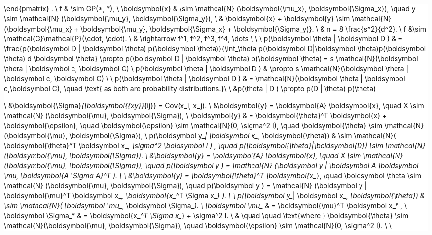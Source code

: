 \end{pmatrix} . \\
f & \sim GP(*, *),
\\
 \boldsymbol{x} & \sim  \mathcal{N} (\boldsymbol{\mu_x}, \boldsymbol{\Sigma_x}), \quad y \sim  \mathcal{N} (\boldsymbol{\mu_y}, \boldsymbol{\Sigma_y}), \\
& \boldsymbol{x} + \boldsymbol{y} \sim  \mathcal{N} (\boldsymbol{\mu_x} + \boldsymbol{\mu_y}, \boldsymbol{\Sigma_x} + \boldsymbol{\Sigma_y)}. \\
& n = 8 \frac{s^2}{d^2}.
\\
f &\sim \mathcal{G}\mathcal{P}(\cdot, \cdot). \\
&  \rightarrow f^1, f^2, f^3, f^4, \dots \\
\\
\\
p(\boldsymbol \theta | \boldsymbol D ) & = \frac{p(\boldsymbol D | \boldsymbol \theta) p(\boldsymbol \theta)}{\int_\theta p(\boldsymbol D|\boldsymbol \theta)p(\boldsymbol \theta)  d \boldsymbol \theta}
\propto p(\boldsymbol D | \boldsymbol \theta) p(\boldsymbol \theta) = s \mathcal{N}(\boldsymbol \theta | \boldsymbol c, \boldsymbol C)
 \\
 p(\boldsymbol \theta | \boldsymbol D ) & \propto s \mathcal{N}(\boldsymbol \theta | \boldsymbol c, \boldsymbol C)
\\
\\
p(\boldsymbol \theta | \boldsymbol D ) & = \mathcal{N}(\boldsymbol \theta | \boldsymbol c,\boldsymbol  C), \quad \text{ as both are probability distributions.}\\
\\
&p(\theta | D ) \propto p(D | \theta) p(\theta)

\\
&\boldsymbol{\Sigma}_{\boldsymbol{{xy}}_{ij}} = Cov(x_i, x_j).
\\
&\boldsymbol{y} = \boldsymbol{A} \boldsymbol{x}, \quad X \sim  \mathcal{N} (\boldsymbol{\mu}, \boldsymbol{\Sigma}),
\\
\boldsymbol{y} & = \boldsymbol{\theta}^T \boldsymbol{x} + \boldsymbol{\epsilon}, \quad \boldsymbol{\epsilon} \sim \mathcal{N}(0, \sigma^2 I), \quad \boldsymbol{\theta} \sim \mathcal{N}(\boldsymbol{\mu}, \boldsymbol{\Sigma}),
\\
p(\boldsymbol y_*| \boldsymbol x_*, \boldsymbol{\theta}) & \sim \mathcal{N}( \boldsymbol{\theta}^T \boldsymbol x_*, \sigma^2 \boldsymbol I ) , \quad p(\boldsymbol{\theta}|\boldsymbol{D}) \sim \mathcal{N}(\boldsymbol{\mu}, \boldsymbol{\Sigma}).
\\
&\boldsymbol{y} = \boldsymbol{A} \boldsymbol{x}, \quad X \sim  \mathcal{N} (\boldsymbol{\mu}, \boldsymbol{\Sigma}),
\quad
 p(\boldsymbol y ) = \mathcal{N} (\boldsymbol y | \boldsymbol A \boldsymbol \mu, \boldsymbol{A \Sigma A}^T ).
\\
\\
&\boldsymbol{y} =  \boldsymbol{\theta}^T \boldsymbol{x_*}, \quad \boldsymbol \theta \sim  \mathcal{N} (\boldsymbol{\mu}, \boldsymbol{\Sigma}),
\quad
 p(\boldsymbol y ) = \mathcal{N} (\boldsymbol y | \boldsymbol{\mu}^T \boldsymbol x_*, \boldsymbol{x_*^T \Sigma x_*} ). \\
\\
p(\boldsymbol y_*| \boldsymbol x_*, \boldsymbol{\theta}) & \sim \mathcal{N}( \boldsymbol \mu_*, \boldsymbol \Sigma_*).
\\
\boldsymbol \mu_* & = \boldsymbol{\mu}^T \boldsymbol x_* , \\
\boldsymbol \Sigma_* & = \boldsymbol{x_*^T \Sigma x_*} + \sigma^2 I.
\\ & \quad \quad \text{where } \boldsymbol{\theta} \sim \mathcal{N}(\boldsymbol{\mu}, \boldsymbol{\Sigma}), \quad
\boldsymbol{\epsilon} \sim \mathcal{N}(0, \sigma^2 I). \\
\\